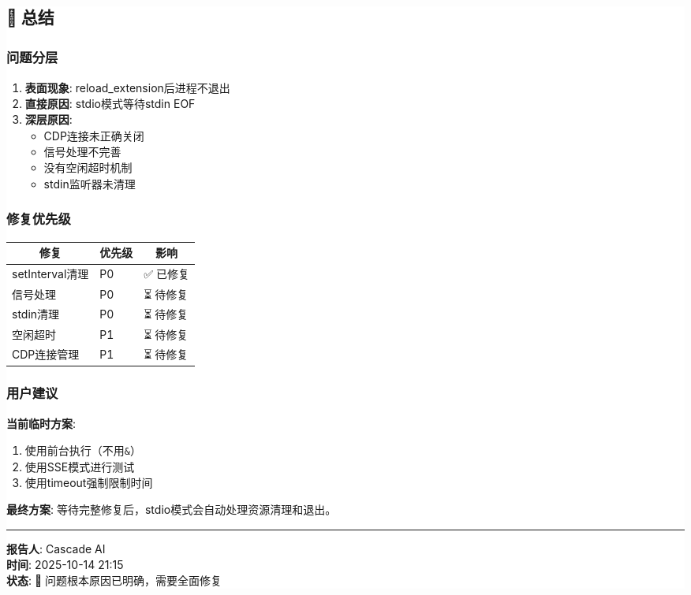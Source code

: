 
## 🎯 总结

### 问题分层

1. **表面现象**: reload_extension后进程不退出
2. **直接原因**: stdio模式等待stdin EOF
3. **深层原因**: 
   - CDP连接未正确关闭
   - 信号处理不完善  
   - 没有空闲超时机制
   - stdin监听器未清理

### 修复优先级

| 修复 | 优先级 | 影响 |
|------|--------|------|
| setInterval清理 | P0 | ✅ 已修复 |
| 信号处理 | P0 | ⏳ 待修复 |
| stdin清理 | P0 | ⏳ 待修复 |
| 空闲超时 | P1 | ⏳ 待修复 |
| CDP连接管理 | P1 | ⏳ 待修复 |

### 用户建议

**当前临时方案**:
1. 使用前台执行（不用`&`）
2. 使用SSE模式进行测试
3. 使用timeout强制限制时间

**最终方案**:
等待完整修复后，stdio模式会自动处理资源清理和退出。

---

**报告人**: Cascade AI  
**时间**: 2025-10-14 21:15  
**状态**: 🔴 问题根本原因已明确，需要全面修复
